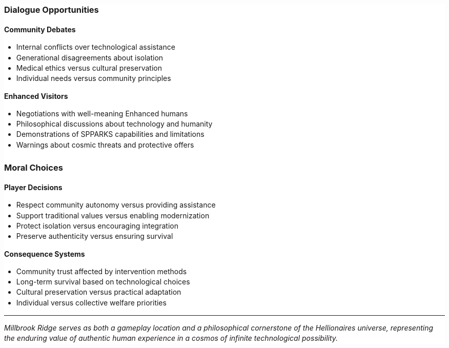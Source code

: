 ### Dialogue Opportunities

**Community Debates**
- Internal conflicts over technological assistance
- Generational disagreements about isolation
- Medical ethics versus cultural preservation
- Individual needs versus community principles

**Enhanced Visitors**
- Negotiations with well-meaning Enhanced humans
- Philosophical discussions about technology and humanity
- Demonstrations of SPPARKS capabilities and limitations
- Warnings about cosmic threats and protective offers

### Moral Choices

**Player Decisions**
- Respect community autonomy versus providing assistance
- Support traditional values versus enabling modernization
- Protect isolation versus encouraging integration
- Preserve authenticity versus ensuring survival

**Consequence Systems**
- Community trust affected by intervention methods
- Long-term survival based on technological choices
- Cultural preservation versus practical adaptation
- Individual versus collective welfare priorities

---

*Millbrook Ridge serves as both a gameplay location and a philosophical cornerstone of the Hellionaires universe, representing the enduring value of authentic human experience in a cosmos of infinite technological possibility.*

